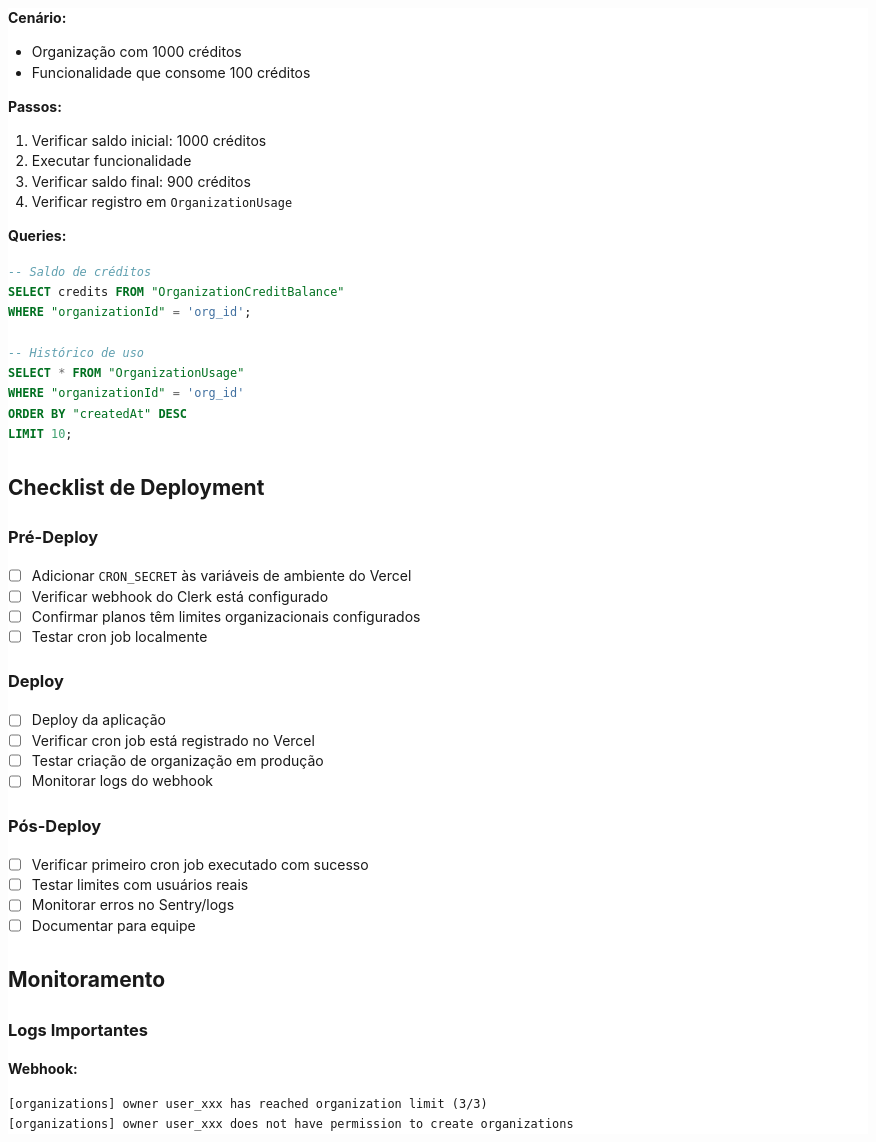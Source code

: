 **Cenário:**
- Organização com 1000 créditos
- Funcionalidade que consome 100 créditos

**Passos:**
1. Verificar saldo inicial: 1000 créditos
2. Executar funcionalidade
3. Verificar saldo final: 900 créditos
4. Verificar registro em `OrganizationUsage`

**Queries:**
```sql
-- Saldo de créditos
SELECT credits FROM "OrganizationCreditBalance"
WHERE "organizationId" = 'org_id';

-- Histórico de uso
SELECT * FROM "OrganizationUsage"
WHERE "organizationId" = 'org_id'
ORDER BY "createdAt" DESC
LIMIT 10;
```

## Checklist de Deployment

### Pré-Deploy
- [ ] Adicionar `CRON_SECRET` às variáveis de ambiente do Vercel
- [ ] Verificar webhook do Clerk está configurado
- [ ] Confirmar planos têm limites organizacionais configurados
- [ ] Testar cron job localmente

### Deploy
- [ ] Deploy da aplicação
- [ ] Verificar cron job está registrado no Vercel
- [ ] Testar criação de organização em produção
- [ ] Monitorar logs do webhook

### Pós-Deploy
- [ ] Verificar primeiro cron job executado com sucesso
- [ ] Testar limites com usuários reais
- [ ] Monitorar erros no Sentry/logs
- [ ] Documentar para equipe

## Monitoramento

### Logs Importantes

**Webhook:**
```
[organizations] owner user_xxx has reached organization limit (3/3)
[organizations] owner user_xxx does not have permission to create organizations
```

